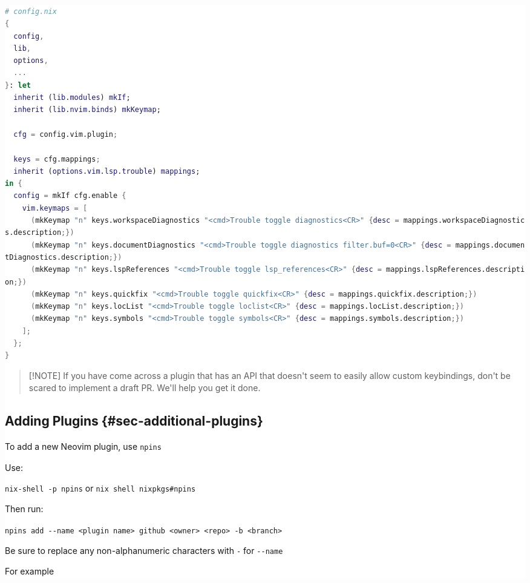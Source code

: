 ```nix
# config.nix
{
  config,
  lib,
  options,
  ...
}: let
  inherit (lib.modules) mkIf;
  inherit (lib.nvim.binds) mkKeymap;

  cfg = config.vim.plugin;

  keys = cfg.mappings;
  inherit (options.vim.lsp.trouble) mappings;
in {
  config = mkIf cfg.enable {
    vim.keymaps = [
      (mkKeymap "n" keys.workspaceDiagnostics "<cmd>Trouble toggle diagnostics<CR>" {desc = mappings.workspaceDiagnostics.description;})
      (mkKeymap "n" keys.documentDiagnostics "<cmd>Trouble toggle diagnostics filter.buf=0<CR>" {desc = mappings.documentDiagnostics.description;})
      (mkKeymap "n" keys.lspReferences "<cmd>Trouble toggle lsp_references<CR>" {desc = mappings.lspReferences.description;})
      (mkKeymap "n" keys.quickfix "<cmd>Trouble toggle quickfix<CR>" {desc = mappings.quickfix.description;})
      (mkKeymap "n" keys.locList "<cmd>Trouble toggle loclist<CR>" {desc = mappings.locList.description;})
      (mkKeymap "n" keys.symbols "<cmd>Trouble toggle symbols<CR>" {desc = mappings.symbols.description;})
    ];
  };
}
```

> [!NOTE] If you have come across a plugin that has an API that doesn't seem to
> easily allow custom keybindings, don't be scared to implement a draft PR.
> We'll help you get it done.

## Adding Plugins {#sec-additional-plugins}

To add a new Neovim plugin, use `npins`

Use:

`nix-shell -p npins` or `nix shell nixpkgs#npins`

Then run:

`npins add --name <plugin name> github <owner> <repo> -b <branch>`

Be sure to replace any non-alphanumeric characters with `-` for `--name`

For example


[open issues]: https://github.com/notashelf/nvf/issues
[new issue]: https://github.com/notashelf/nvf/issues/new
[Nixpkgs Flavoured Markdown]: https://github.com/NixOS/nixpkgs/blob/master/doc/README.md#syntax
[alejandra]: https://github.com/kamadorueda/alejandra
